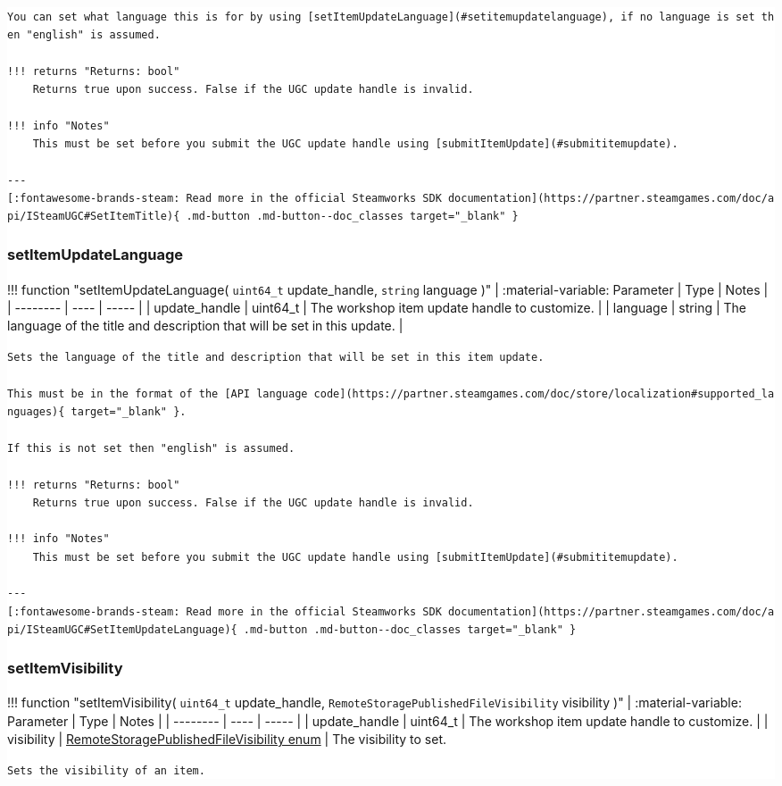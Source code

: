 	You can set what language this is for by using [setItemUpdateLanguage](#setitemupdatelanguage), if no language is set then "english" is assumed.

	!!! returns "Returns: bool"
        Returns true upon success. False if the UGC update handle is invalid.

	!!! info "Notes"
        This must be set before you submit the UGC update handle using [submitItemUpdate](#submititemupdate).

    ---
    [:fontawesome-brands-steam: Read more in the official Steamworks SDK documentation](https://partner.steamgames.com/doc/api/ISteamUGC#SetItemTitle){ .md-button .md-button--doc_classes target="_blank" }

### setItemUpdateLanguage

!!! function "setItemUpdateLanguage( `uint64_t` update_handle, `string` language )"
	| :material-variable: Parameter | Type | Notes |
    | -------- | ---- | ----- |
    | update_handle | uint64_t | The workshop item update handle to customize. |
    | language | string | The language of the title and description that will be set in this update. |

    Sets the language of the title and description that will be set in this item update.

	This must be in the format of the [API language code](https://partner.steamgames.com/doc/store/localization#supported_languages){ target="_blank" }.

	If this is not set then "english" is assumed.

	!!! returns "Returns: bool"
        Returns true upon success. False if the UGC update handle is invalid.

	!!! info "Notes"
        This must be set before you submit the UGC update handle using [submitItemUpdate](#submititemupdate).

    ---
    [:fontawesome-brands-steam: Read more in the official Steamworks SDK documentation](https://partner.steamgames.com/doc/api/ISteamUGC#SetItemUpdateLanguage){ .md-button .md-button--doc_classes target="_blank" }

### setItemVisibility

!!! function "setItemVisibility( `uint64_t` update_handle, `RemoteStoragePublishedFileVisibility` visibility )"
	| :material-variable: Parameter | Type | Notes |
    | -------- | ---- | ----- |
    | update_handle | uint64_t | The workshop item update handle to customize. |
    | visibility | [RemoteStoragePublishedFileVisibility enum](remote_storage.md#remotestoragepublishedfilevisibility) | The visibility to set.

    Sets the visibility of an item.
